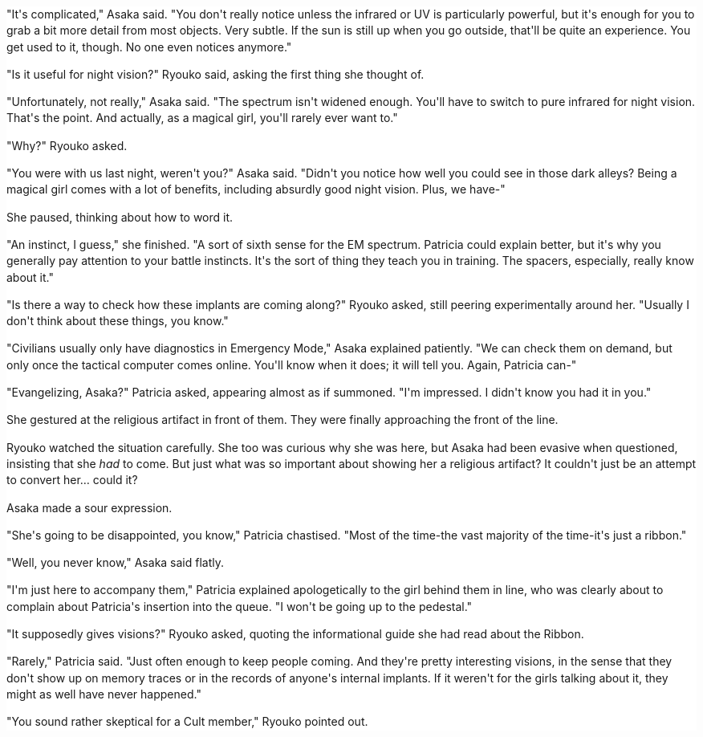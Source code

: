 "It's complicated," Asaka said. "You don't really notice unless the infrared or UV is particularly powerful, but it's enough for you to grab a bit more detail from most objects. Very subtle. If the sun is still up when you go outside, that'll be quite an experience. You get used to it, though. No one even notices anymore."

"Is it useful for night vision?" Ryouko said, asking the first thing she thought of.

"Unfortunately, not really," Asaka said. "The spectrum isn't widened enough. You'll have to switch to pure infrared for night vision. That's the point. And actually, as a magical girl, you'll rarely ever want to."

"Why?" Ryouko asked.

"You were with us last night, weren't you?" Asaka said. "Didn't you notice how well you could see in those dark alleys? Being a magical girl comes with a lot of benefits, including absurdly good night vision. Plus, we have-"

She paused, thinking about how to word it.

"An instinct, I guess," she finished. "A sort of sixth sense for the EM spectrum. Patricia could explain better, but it's why you generally pay attention to your battle instincts. It's the sort of thing they teach you in training. The spacers, especially, really know about it."

"Is there a way to check how these implants are coming along?" Ryouko asked, still peering experimentally around her. "Usually I don't think about these things, you know."

"Civilians usually only have diagnostics in Emergency Mode," Asaka explained patiently. "We can check them on demand, but only once the tactical computer comes online. You'll know when it does; it will tell you. Again, Patricia can-"

"Evangelizing, Asaka?" Patricia asked, appearing almost as if summoned. "I'm impressed. I didn't know you had it in you."

She gestured at the religious artifact in front of them. They were finally approaching the front of the line.

Ryouko watched the situation carefully. She too was curious why she was here, but Asaka had been evasive when questioned, insisting that she *had* to come. But just what was so important about showing her a religious artifact? It couldn't just be an attempt to convert her… could it?

Asaka made a sour expression.

"She's going to be disappointed, you know," Patricia chastised. "Most of the time-the vast majority of the time-it's just a ribbon."

"Well, you never know," Asaka said flatly.

"I'm just here to accompany them," Patricia explained apologetically to the girl behind them in line, who was clearly about to complain about Patricia's insertion into the queue. "I won't be going up to the pedestal."

"It supposedly gives visions?" Ryouko asked, quoting the informational guide she had read about the Ribbon.

"Rarely," Patricia said. "Just often enough to keep people coming. And they're pretty interesting visions, in the sense that they don't show up on memory traces or in the records of anyone's internal implants. If it weren't for the girls talking about it, they might as well have never happened."

"You sound rather skeptical for a Cult member," Ryouko pointed out.
